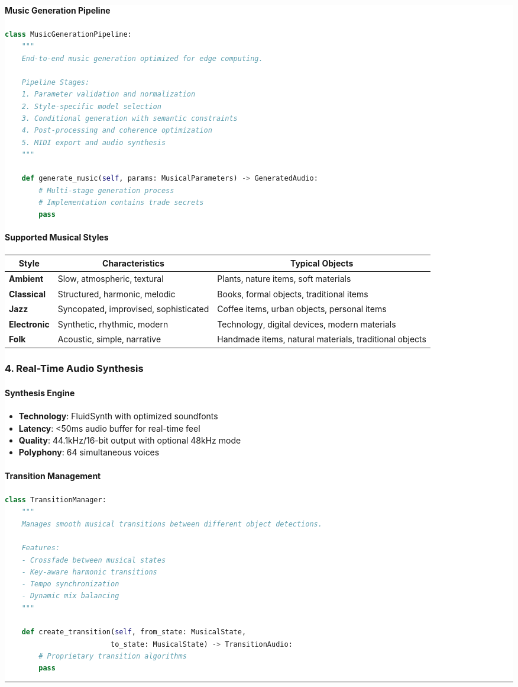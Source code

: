 #### Music Generation Pipeline

```python
class MusicGenerationPipeline:
    """
    End-to-end music generation optimized for edge computing.
    
    Pipeline Stages:
    1. Parameter validation and normalization
    2. Style-specific model selection
    3. Conditional generation with semantic constraints
    4. Post-processing and coherence optimization
    5. MIDI export and audio synthesis
    """
    
    def generate_music(self, params: MusicalParameters) -> GeneratedAudio:
        # Multi-stage generation process
        # Implementation contains trade secrets
        pass
```

#### Supported Musical Styles

| Style | Characteristics | Typical Objects |
|-------|----------------|-----------------|
| **Ambient** | Slow, atmospheric, textural | Plants, nature items, soft materials |
| **Classical** | Structured, harmonic, melodic | Books, formal objects, traditional items |
| **Jazz** | Syncopated, improvised, sophisticated | Coffee items, urban objects, personal items |
| **Electronic** | Synthetic, rhythmic, modern | Technology, digital devices, modern materials |
| **Folk** | Acoustic, simple, narrative | Handmade items, natural materials, traditional objects |

### 4. Real-Time Audio Synthesis

#### Synthesis Engine
- **Technology**: FluidSynth with optimized soundfonts
- **Latency**: <50ms audio buffer for real-time feel
- **Quality**: 44.1kHz/16-bit output with optional 48kHz mode
- **Polyphony**: 64 simultaneous voices

#### Transition Management

```python
class TransitionManager:
    """
    Manages smooth musical transitions between different object detections.
    
    Features:
    - Crossfade between musical states
    - Key-aware harmonic transitions
    - Tempo synchronization
    - Dynamic mix balancing
    """
    
    def create_transition(self, from_state: MusicalState, 
                         to_state: MusicalState) -> TransitionAudio:
        # Proprietary transition algorithms
        pass
```

---